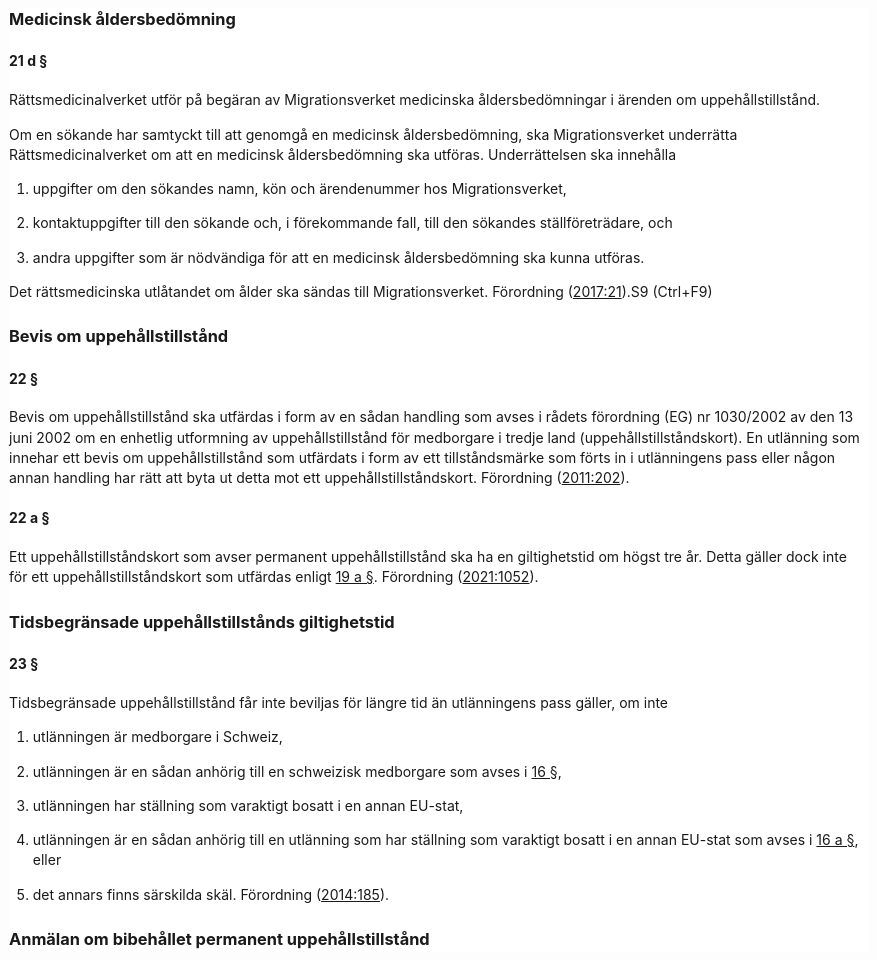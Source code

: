 ### Medicinsk åldersbedömning

#### 21 d §

Rättsmedicinalverket utför på begäran av Migrationsverket medicinska åldersbedömningar i ärenden om uppehållstillstånd.

Om en sökande har samtyckt till att genomgå en medicinsk åldersbedömning, ska Migrationsverket underrätta Rättsmedicinalverket om att en medicinsk åldersbedömning ska utföras. Underrättelsen ska innehålla

1. uppgifter om den sökandes namn, kön och ärendenummer hos Migrationsverket,

2. kontaktuppgifter till den sökande och, i förekommande fall, till den sökandes ställföreträdare, och

3. andra uppgifter som är nödvändiga för att en medicinsk åldersbedömning ska kunna utföras.

Det rättsmedicinska utlåtandet om ålder ska sändas till Migrationsverket. Förordning ([2017:21](https://selex.se/eli/sfs/2017/21)).S9 (Ctrl+F9)

### Bevis om uppehållstillstånd

#### 22 §

Bevis om uppehållstillstånd ska utfärdas i form av en sådan handling som avses i rådets förordning (EG) nr 1030/2002 av den 13 juni 2002 om en enhetlig utformning av uppehållstillstånd för medborgare i tredje land (uppehållstillståndskort). En utlänning som innehar ett bevis om uppehållstillstånd som utfärdats i form av ett tillståndsmärke som förts in i utlänningens pass eller någon annan handling har rätt att byta ut detta mot ett uppehållstillståndskort. Förordning ([2011:202](https://selex.se/eli/sfs/2011/202)).

#### 22 a §

Ett uppehållstillståndskort som avser permanent uppehållstillstånd ska ha en giltighetstid om högst tre år. Detta gäller dock inte för ett uppehållstillståndskort som utfärdas enligt [19 a §](#kap4.19a). Förordning ([2021:1052](https://selex.se/eli/sfs/2021/1052)).

### Tidsbegränsade uppehållstillstånds giltighetstid

#### 23 §

Tidsbegränsade uppehållstillstånd får inte beviljas för längre tid än utlänningens pass gäller, om inte

1. utlänningen är medborgare i Schweiz,

2. utlänningen är en sådan anhörig till en schweizisk medborgare som avses i [16 §](#kap4.16),

3. utlänningen har ställning som varaktigt bosatt i en annan EU-stat,

4. utlänningen är en sådan anhörig till en utlänning som har ställning som varaktigt bosatt i en annan EU-stat som avses i [16 a §](#kap4.16a), eller

5. det annars finns särskilda skäl. Förordning ([2014:185](https://selex.se/eli/sfs/2014/185)).

### Anmälan om bibehållet permanent uppehållstillstånd
